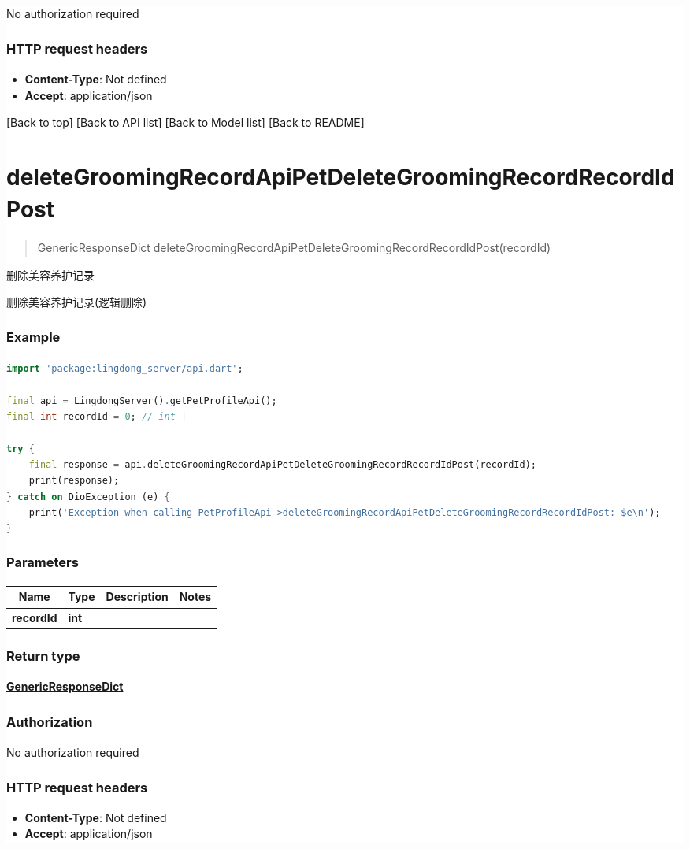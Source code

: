 No authorization required

### HTTP request headers

 - **Content-Type**: Not defined
 - **Accept**: application/json

[[Back to top]](#) [[Back to API list]](../README.md#documentation-for-api-endpoints) [[Back to Model list]](../README.md#documentation-for-models) [[Back to README]](../README.md)

# **deleteGroomingRecordApiPetDeleteGroomingRecordRecordIdPost**
> GenericResponseDict deleteGroomingRecordApiPetDeleteGroomingRecordRecordIdPost(recordId)

删除美容养护记录

删除美容养护记录(逻辑删除)

### Example
```dart
import 'package:lingdong_server/api.dart';

final api = LingdongServer().getPetProfileApi();
final int recordId = 0; // int | 

try {
    final response = api.deleteGroomingRecordApiPetDeleteGroomingRecordRecordIdPost(recordId);
    print(response);
} catch on DioException (e) {
    print('Exception when calling PetProfileApi->deleteGroomingRecordApiPetDeleteGroomingRecordRecordIdPost: $e\n');
}
```

### Parameters

Name | Type | Description  | Notes
------------- | ------------- | ------------- | -------------
 **recordId** | **int**|  | 

### Return type

[**GenericResponseDict**](GenericResponseDict.md)

### Authorization

No authorization required

### HTTP request headers

 - **Content-Type**: Not defined
 - **Accept**: application/json
